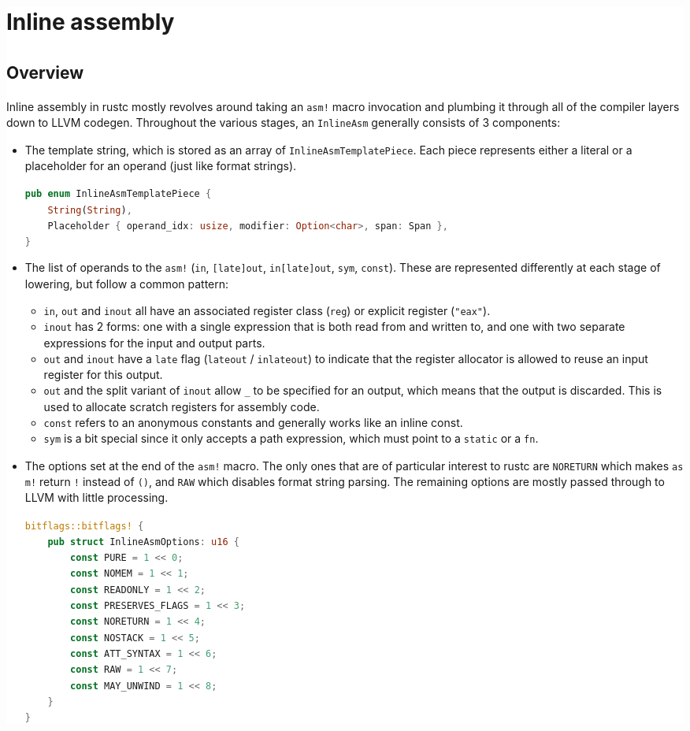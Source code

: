 # Inline assembly



## Overview

Inline assembly in rustc mostly revolves around taking an `asm!` macro invocation and plumbing it
through all of the compiler layers down to LLVM codegen. Throughout the various stages, an
`InlineAsm` generally consists of 3 components:

- The template string, which is stored as an array of `InlineAsmTemplatePiece`. Each piece
represents either a literal or a placeholder for an operand (just like format strings).

  ```rust
  pub enum InlineAsmTemplatePiece {
      String(String),
      Placeholder { operand_idx: usize, modifier: Option<char>, span: Span },
  }
  ```

- The list of operands to the `asm!` (`in`, `[late]out`, `in[late]out`, `sym`, `const`). These are
represented differently at each stage of lowering, but follow a common pattern:
  - `in`, `out` and `inout` all have an associated register class (`reg`) or explicit register
(`"eax"`).
  - `inout` has 2 forms: one with a single expression that is both read from and written to, and
one with two separate expressions for the input and output parts.
  - `out` and `inout` have a `late` flag (`lateout` / `inlateout`) to indicate that the register
allocator is allowed to reuse an input register for this output.
  - `out` and the split variant of `inout` allow `_` to be specified for an output, which means
that the output is discarded. This is used to allocate scratch registers for assembly code.
  - `const` refers to an anonymous constants and generally works like an inline const.
  - `sym` is a bit special since it only accepts a path expression, which must point to a `static`
or a `fn`.

- The options set at the end of the `asm!` macro. The only ones that are of particular interest to
rustc are `NORETURN` which makes `asm!` return `!` instead of `()`, and `RAW` which disables format
string parsing. The remaining options are mostly passed through to LLVM with little processing.

  ```rust
  bitflags::bitflags! {
      pub struct InlineAsmOptions: u16 {
          const PURE = 1 << 0;
          const NOMEM = 1 << 1;
          const READONLY = 1 << 2;
          const PRESERVES_FLAGS = 1 << 3;
          const NORETURN = 1 << 4;
          const NOSTACK = 1 << 5;
          const ATT_SYNTAX = 1 << 6;
          const RAW = 1 << 7;
          const MAY_UNWIND = 1 << 8;
      }
  }
  ```
